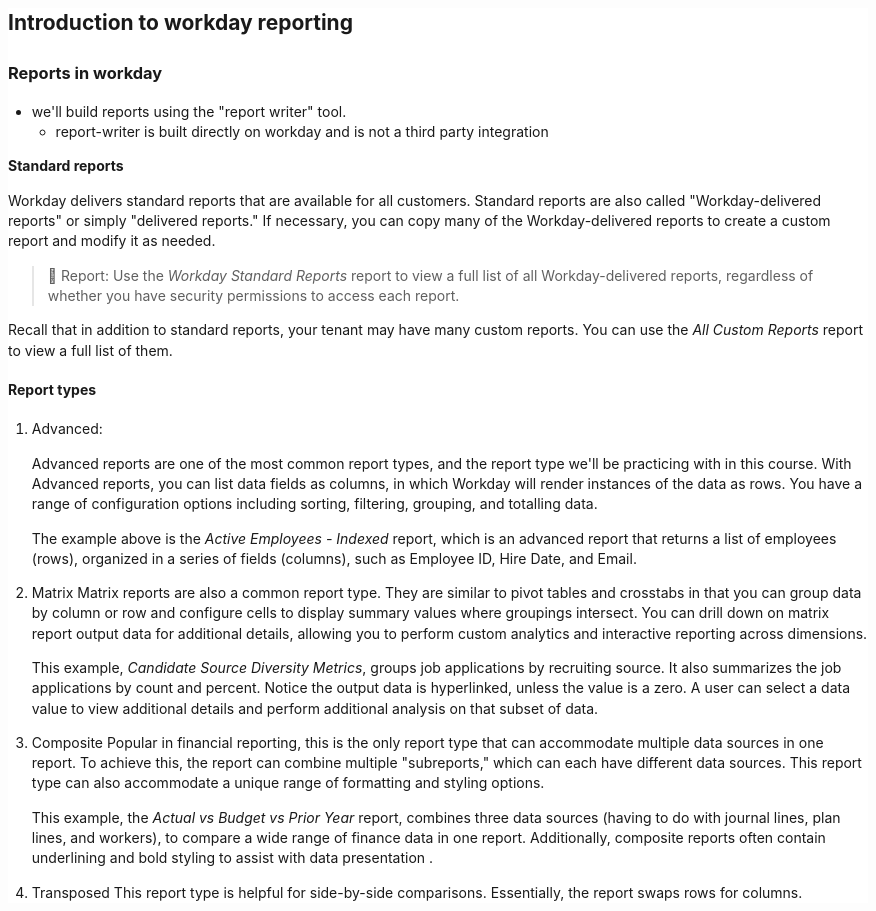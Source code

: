 ## Introduction to workday reporting

### Reports in workday

- we'll build reports using the "report writer" tool.
  - report-writer is built directly on workday and is not a third party integration

**Standard reports**

Workday delivers standard reports that are available for all customers. Standard reports are also called "Workday-delivered reports" or simply "delivered reports." If necessary, you can copy many of the Workday-delivered reports to create a custom report and modify it as needed.

> 📄 Report: Use the *Workday Standard Reports* report to view a full list of all Workday-delivered reports, regardless of whether you have security permissions to access each report.

Recall that in addition to standard reports, your tenant may have many custom reports. You can use the *All Custom Reports* report to view a full list of them.

#### Report types

1. Advanced:

   Advanced reports are one of the most common report types, and the report type we'll be practicing with in this course. With Advanced reports, you can list data fields as columns, in which Workday will render instances of the data as rows. You have a range of configuration options including sorting, filtering, grouping, and totalling data.

   The example above is the *Active Employees - Indexed* report, which is an advanced report that returns a list of employees (rows), organized in a series of fields (columns), such as Employee ID, Hire Date, and Email.

2. Matrix
   Matrix reports are also a common report type. They are similar to pivot tables and crosstabs in that you can group data by column or row and configure cells to display summary values where groupings intersect. You can drill down on matrix report output data for additional details, allowing you to perform custom analytics and interactive reporting across dimensions.

   This example, *Candidate Source Diversity Metrics*, groups job applications by recruiting source. It also summarizes the job applications by count and percent. Notice the output data is hyperlinked, unless the value is a zero. A user can select a data value to view additional details and perform additional analysis on that subset of data.

3. Composite
   Popular in financial reporting, this is the only report type that can accommodate multiple data sources in one report. To achieve this, the report can combine multiple "subreports," which can each have different data sources. This report type can also accommodate a unique range of formatting and styling options.

   This example, the *Actual vs Budget vs Prior Year* report, combines three data sources (having to do with journal lines, plan lines, and workers), to compare a wide range of finance data in one report. Additionally, composite reports often contain underlining and bold styling to assist with data presentation .

4. Transposed
   This report type is helpful for side-by-side comparisons. Essentially, the report swaps rows for columns.
